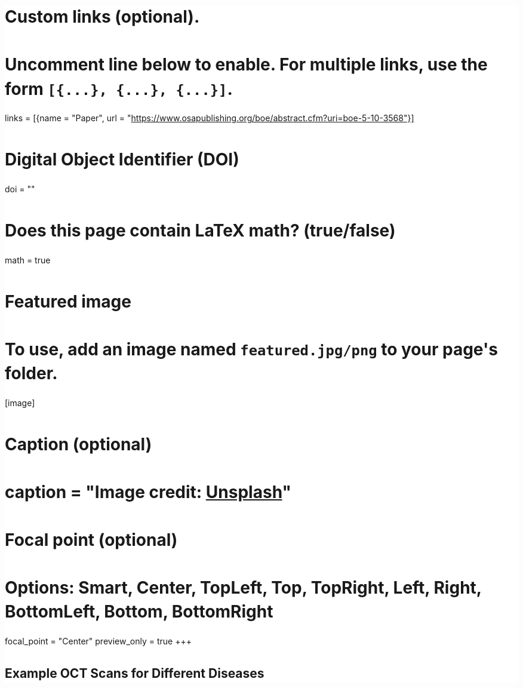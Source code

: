 # Custom links (optional).
#   Uncomment line below to enable. For multiple links, use the form `[{...}, {...}, {...}]`.
links = [{name = "Paper", url = "https://www.osapublishing.org/boe/abstract.cfm?uri=boe-5-10-3568"}]

# Digital Object Identifier (DOI)
doi = ""

# Does this page contain LaTeX math? (true/false)
math = true

# Featured image
# To use, add an image named `featured.jpg/png` to your page's folder. 
[image]
  # Caption (optional)
  # caption = "Image credit: [**Unsplash**](https://unsplash.com/photos/pLCdAaMFLTE)"

  # Focal point (optional)
  # Options: Smart, Center, TopLeft, Top, TopRight, Left, Right, BottomLeft, Bottom, BottomRight
  focal_point = "Center"
  preview_only = true
+++

## Example OCT Scans for Different Diseases